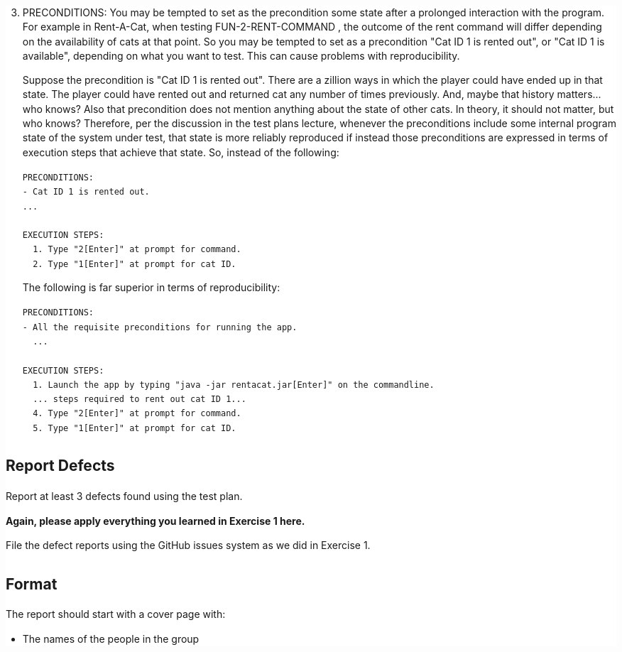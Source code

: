 3. PRECONDITIONS: You may be tempted to set as the precondition some state
   after a prolonged interaction with the program.  For example in Rent-A-Cat,
when testing FUN-2-RENT-COMMAND , the outcome of the rent command will differ depending
on the availability of cats at that point.  So you may be tempted to set as a
precondition "Cat ID 1 is rented out", or "Cat ID 1 is available", depending on
what you want to test.  This can cause problems with reproducibility.

   Suppose the precondition is "Cat ID 1 is rented out".  There are a zillion
ways in which the player could have ended up in that state.  The player could
have rented out and returned cat any number of times previously.  And, maybe
that history matters... who knows?  Also that precondition does not mention
anything about the state of other cats.  In theory, it should not matter, but
who knows?  Therefore, per the discussion in the test plans lecture, whenever the
preconditions include some internal program state of the system under test,
that state is more reliably reproduced if instead those preconditions are
expressed in terms of execution steps that achieve that state.  So, instead of
the following:

   ```
   PRECONDITIONS:
   - Cat ID 1 is rented out.
   ...

   EXECUTION STEPS:
     1. Type "2[Enter]" at prompt for command.
     2. Type "1[Enter]" at prompt for cat ID.
   ```

   The following is far superior in terms of reproducibility:

   ```
   PRECONDITIONS:
   - All the requisite preconditions for running the app.
     ...

   EXECUTION STEPS:
     1. Launch the app by typing "java -jar rentacat.jar[Enter]" on the commandline.
     ... steps required to rent out cat ID 1...
     4. Type "2[Enter]" at prompt for command.
     5. Type "1[Enter]" at prompt for cat ID.
   ```

## Report Defects

Report at least 3 defects found using the test plan.

**Again, please apply everything you learned in Exercise 1 here.**

File the defect reports using the GitHub issues system as we did in Exercise 1.

## Format

The report should start with a cover page with:
* The names of the people in the group
